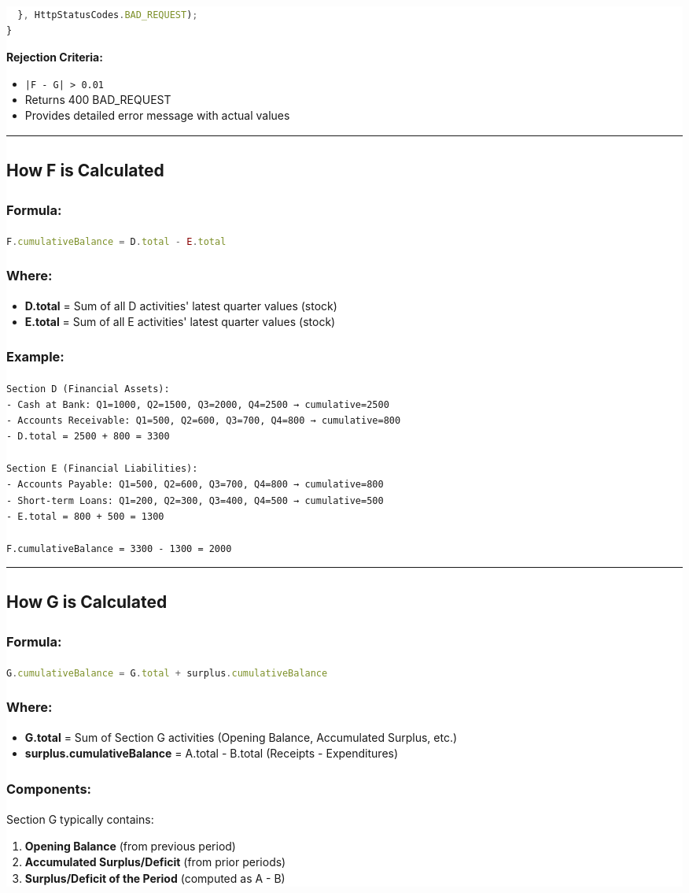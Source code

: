 ```typescript
  }, HttpStatusCodes.BAD_REQUEST);
}
```

**Rejection Criteria:**
- `|F - G| > 0.01`
- Returns 400 BAD_REQUEST
- Provides detailed error message with actual values

---

## How F is Calculated

### **Formula:**
```typescript
F.cumulativeBalance = D.total - E.total
```

### **Where:**
- **D.total** = Sum of all D activities' latest quarter values (stock)
- **E.total** = Sum of all E activities' latest quarter values (stock)

### **Example:**
```
Section D (Financial Assets):
- Cash at Bank: Q1=1000, Q2=1500, Q3=2000, Q4=2500 → cumulative=2500
- Accounts Receivable: Q1=500, Q2=600, Q3=700, Q4=800 → cumulative=800
- D.total = 2500 + 800 = 3300

Section E (Financial Liabilities):
- Accounts Payable: Q1=500, Q2=600, Q3=700, Q4=800 → cumulative=800
- Short-term Loans: Q1=200, Q2=300, Q3=400, Q4=500 → cumulative=500
- E.total = 800 + 500 = 1300

F.cumulativeBalance = 3300 - 1300 = 2000
```

---

## How G is Calculated

### **Formula:**
```typescript
G.cumulativeBalance = G.total + surplus.cumulativeBalance
```

### **Where:**
- **G.total** = Sum of Section G activities (Opening Balance, Accumulated Surplus, etc.)
- **surplus.cumulativeBalance** = A.total - B.total (Receipts - Expenditures)

### **Components:**
Section G typically contains:
1. **Opening Balance** (from previous period)
2. **Accumulated Surplus/Deficit** (from prior periods)
3. **Surplus/Deficit of the Period** (computed as A - B)
